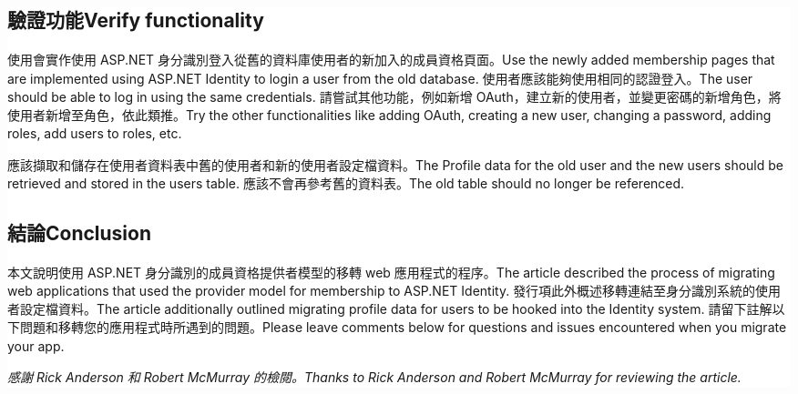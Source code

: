 ## <a name="verify-functionality"></a><span data-ttu-id="69f7f-197">驗證功能</span><span class="sxs-lookup"><span data-stu-id="69f7f-197">Verify functionality</span></span>

<span data-ttu-id="69f7f-198">使用會實作使用 ASP.NET 身分識別登入從舊的資料庫使用者的新加入的成員資格頁面。</span><span class="sxs-lookup"><span data-stu-id="69f7f-198">Use the newly added membership pages that are implemented using ASP.NET Identity to login a user from the old database.</span></span> <span data-ttu-id="69f7f-199">使用者應該能夠使用相同的認證登入。</span><span class="sxs-lookup"><span data-stu-id="69f7f-199">The user should be able to log in using the same credentials.</span></span> <span data-ttu-id="69f7f-200">請嘗試其他功能，例如新增 OAuth，建立新的使用者，並變更密碼的新增角色，將使用者新增至角色，依此類推。</span><span class="sxs-lookup"><span data-stu-id="69f7f-200">Try the other functionalities like adding OAuth, creating a new user, changing a password, adding roles, add users to roles, etc.</span></span>

<span data-ttu-id="69f7f-201">應該擷取和儲存在使用者資料表中舊的使用者和新的使用者設定檔資料。</span><span class="sxs-lookup"><span data-stu-id="69f7f-201">The Profile data for the old user and the new users should be retrieved and stored in the users table.</span></span> <span data-ttu-id="69f7f-202">應該不會再參考舊的資料表。</span><span class="sxs-lookup"><span data-stu-id="69f7f-202">The old table should no longer be referenced.</span></span>

## <a name="conclusion"></a><span data-ttu-id="69f7f-203">結論</span><span class="sxs-lookup"><span data-stu-id="69f7f-203">Conclusion</span></span>

<span data-ttu-id="69f7f-204">本文說明使用 ASP.NET 身分識別的成員資格提供者模型的移轉 web 應用程式的程序。</span><span class="sxs-lookup"><span data-stu-id="69f7f-204">The article described the process of migrating web applications that used the provider model for membership to ASP.NET Identity.</span></span> <span data-ttu-id="69f7f-205">發行項此外概述移轉連結至身分識別系統的使用者設定檔資料。</span><span class="sxs-lookup"><span data-stu-id="69f7f-205">The article additionally outlined migrating profile data for users to be hooked into the Identity system.</span></span> <span data-ttu-id="69f7f-206">請留下註解以下問題和移轉您的應用程式時所遇到的問題。</span><span class="sxs-lookup"><span data-stu-id="69f7f-206">Please leave comments below for questions and issues encountered when you migrate your app.</span></span>

<span data-ttu-id="69f7f-207">*感謝 Rick Anderson 和 Robert McMurray 的檢閱。*</span><span class="sxs-lookup"><span data-stu-id="69f7f-207">*Thanks to Rick Anderson and Robert McMurray for reviewing the article.*</span></span>

